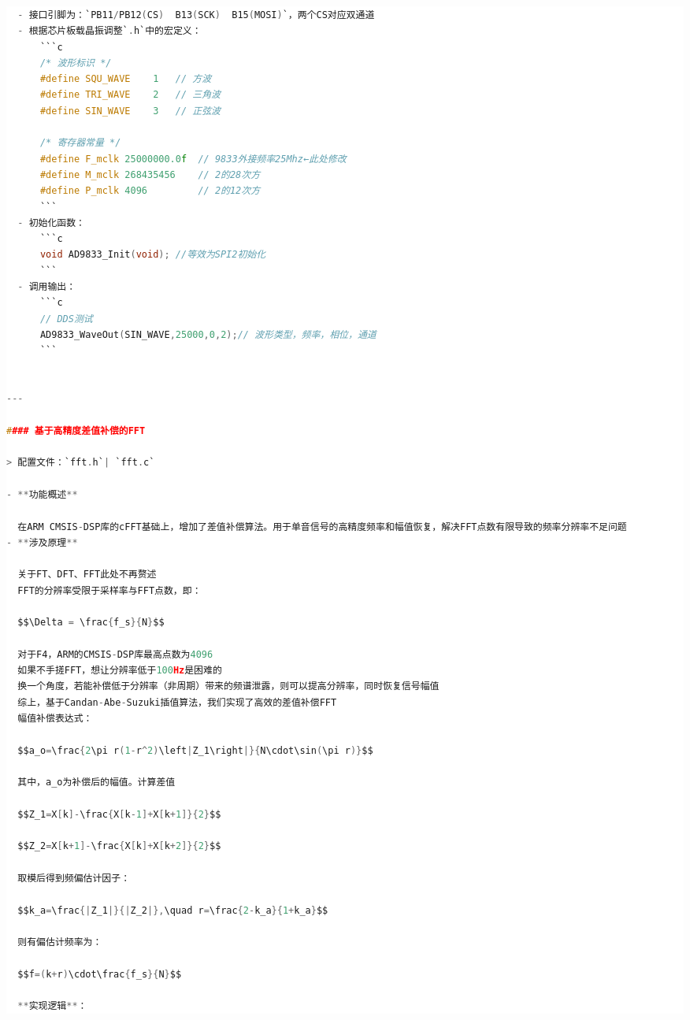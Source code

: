  ```c
    - 接口引脚为：`PB11/PB12(CS)  B13(SCK)  B15(MOSI)`，两个CS对应双通道
    - 根据芯片板载晶振调整`.h`中的宏定义：
        ```c
        /* 波形标识 */
        #define SQU_WAVE    1	// 方波
        #define TRI_WAVE 	2	// 三角波
        #define SIN_WAVE 	3	// 正弦波

        /* 寄存器常量 */
        #define F_mclk 25000000.0f	// 9833外接频率25Mhz←此处修改
        #define M_mclk 268435456	// 2的28次方
        #define P_mclk 4096			// 2的12次方
        ```
    - 初始化函数：
        ```c
        void AD9833_Init(void); //等效为SPI2初始化
        ```
    - 调用输出：
        ```c
        // DDS测试
		AD9833_WaveOut(SIN_WAVE,25000,0,2);// 波形类型，频率，相位，通道
        ```


---

#### 基于高精度差值补偿的FFT

> 配置文件：`fft.h`| `fft.c`

- **功能概述**

	在ARM CMSIS-DSP库的cFFT基础上，增加了差值补偿算法。用于单音信号的高精度频率和幅值恢复，解决FFT点数有限导致的频率分辨率不足问题
- **涉及原理**

	关于FT、DFT、FFT此处不再赘述
    FFT的分辨率受限于采样率与FFT点数，即：

  	$$\Delta = \frac{f_s}{N}$$

	对于F4，ARM的CMSIS-DSP库最高点数为4096
    如果不手搓FFT，想让分辨率低于100Hz是困难的
    换一个角度，若能补偿低于分辨率（非周期）带来的频谱泄露，则可以提高分辨率，同时恢复信号幅值
    综上，基于Candan-Abe-Suzuki插值算法，我们实现了高效的差值补偿FFT
    幅值补偿表达式：

  	$$a_o=\frac{2\pi r(1-r^2)\left|Z_1\right|}{N\cdot\sin(\pi r)}$$

  	其中，a_o为补偿后的幅值。计算差值

  	$$Z_1=X[k]-\frac{X[k-1]+X[k+1]}{2}$$

  	$$Z_2=X[k+1]-\frac{X[k]+X[k+2]}{2}$$

  	取模后得到频偏估计因子：

  	$$k_a=\frac{|Z_1|}{|Z_2|},\quad r=\frac{2-k_a}{1+k_a}$$

  	则有偏估计频率为：

  	$$f=(k+r)\cdot\frac{f_s}{N}$$

  	**实现逻辑**：
  ```